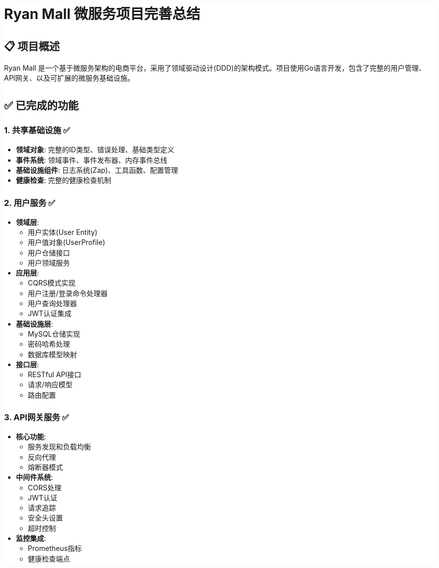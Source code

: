 # Ryan Mall 微服务项目完善总结

## 📋 项目概述

Ryan Mall 是一个基于微服务架构的电商平台，采用了领域驱动设计(DDD)的架构模式。项目使用Go语言开发，包含了完整的用户管理、API网关、以及可扩展的微服务基础设施。

## ✅ 已完成的功能

### 1. 共享基础设施 ✅
- **领域对象**: 完整的ID类型、错误处理、基础类型定义
- **事件系统**: 领域事件、事件发布器、内存事件总线
- **基础设施组件**: 日志系统(Zap)、工具函数、配置管理
- **健康检查**: 完整的健康检查机制

### 2. 用户服务 ✅
- **领域层**: 
  - 用户实体(User Entity)
  - 用户值对象(UserProfile)
  - 用户仓储接口
  - 用户领域服务
- **应用层**: 
  - CQRS模式实现
  - 用户注册/登录命令处理器
  - 用户查询处理器
  - JWT认证集成
- **基础设施层**: 
  - MySQL仓储实现
  - 密码哈希处理
  - 数据库模型映射
- **接口层**: 
  - RESTful API接口
  - 请求/响应模型
  - 路由配置

### 3. API网关服务 ✅
- **核心功能**:
  - 服务发现和负载均衡
  - 反向代理
  - 熔断器模式
- **中间件系统**:
  - CORS处理
  - JWT认证
  - 请求追踪
  - 安全头设置
  - 超时控制
- **监控集成**:
  - Prometheus指标
  - 健康检查端点
